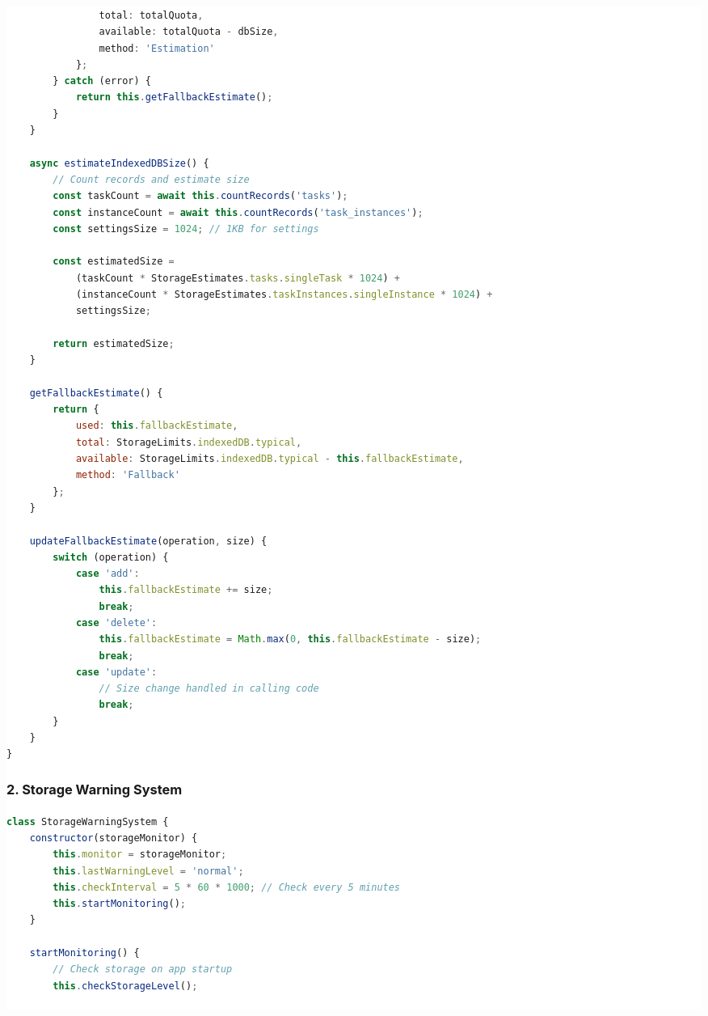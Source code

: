 ```javascript
                total: totalQuota,
                available: totalQuota - dbSize,
                method: 'Estimation'
            };
        } catch (error) {
            return this.getFallbackEstimate();
        }
    }
    
    async estimateIndexedDBSize() {
        // Count records and estimate size
        const taskCount = await this.countRecords('tasks');
        const instanceCount = await this.countRecords('task_instances');
        const settingsSize = 1024; // 1KB for settings
        
        const estimatedSize = 
            (taskCount * StorageEstimates.tasks.singleTask * 1024) +
            (instanceCount * StorageEstimates.taskInstances.singleInstance * 1024) +
            settingsSize;
            
        return estimatedSize;
    }
    
    getFallbackEstimate() {
        return {
            used: this.fallbackEstimate,
            total: StorageLimits.indexedDB.typical,
            available: StorageLimits.indexedDB.typical - this.fallbackEstimate,
            method: 'Fallback'
        };
    }
    
    updateFallbackEstimate(operation, size) {
        switch (operation) {
            case 'add':
                this.fallbackEstimate += size;
                break;
            case 'delete':
                this.fallbackEstimate = Math.max(0, this.fallbackEstimate - size);
                break;
            case 'update':
                // Size change handled in calling code
                break;
        }
    }
}
```

### **2. Storage Warning System**

```javascript
class StorageWarningSystem {
    constructor(storageMonitor) {
        this.monitor = storageMonitor;
        this.lastWarningLevel = 'normal';
        this.checkInterval = 5 * 60 * 1000; // Check every 5 minutes
        this.startMonitoring();
    }
    
    startMonitoring() {
        // Check storage on app startup
        this.checkStorageLevel();
        
```